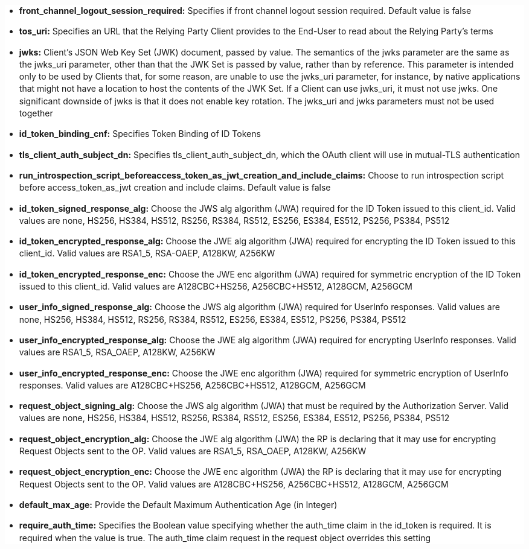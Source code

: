 - **front_channel_logout_session_required:** Specifies if front channel logout session required. Default value is false

- **tos_uri:** Specifies an URL that the Relying Party Client provides to the End-User to read about the Relying Party’s terms

- **jwks:** Client’s JSON Web Key Set (JWK) document, passed by value. The semantics of the jwks parameter are the same as the jwks_uri parameter, other than that the JWK Set is passed by value, rather than by reference. This parameter is intended only to be used by Clients that, for some reason, are unable to use the jwks_uri parameter, for instance, by native applications that might not have a location to host the contents of the JWK Set. If a Client can use jwks_uri, it must not use jwks. One significant downside of jwks is that it does not enable key rotation. The jwks_uri and jwks parameters must not be used together

- **id_token_binding_cnf:** Specifies Token Binding of ID Tokens

- **tls_client_auth_subject_dn:** Specifies tls_client_auth_subject_dn, which the OAuth client will use in mutual-TLS authentication

- **run_introspection_script_beforeaccess_token_as_jwt_creation_and_include_claims:** Choose to run introspection script before access_token_as_jwt creation and include claims. Default value is false

- **id_token_signed_response_alg:** Choose the JWS alg algorithm (JWA) required for the ID Token issued to this client_id. Valid values are none, HS256, HS384, HS512, RS256, RS384, RS512, ES256, ES384, ES512, PS256, PS384, PS512

- **id_token_encrypted_response_alg:** Choose the JWE alg algorithm (JWA) required for encrypting the ID Token issued to this client_id. Valid values are RSA1_5, RSA-OAEP, A128KW, A256KW

- **id_token_encrypted_response_enc:** Choose the JWE enc algorithm (JWA) required for symmetric encryption of the ID Token issued to this client_id. Valid values are A128CBC+HS256, A256CBC+HS512, A128GCM, A256GCM

- **user_info_signed_response_alg:** Choose the JWS alg algorithm (JWA) required for UserInfo responses. Valid values are none, HS256, HS384, HS512, RS256, RS384, RS512, ES256, ES384, ES512, PS256, PS384, PS512

- **user_info_encrypted_response_alg:** Choose the JWE alg algorithm (JWA) required for encrypting UserInfo responses. Valid values are RSA1_5, RSA_OAEP, A128KW, A256KW

- **user_info_encrypted_response_enc:** Choose the JWE enc algorithm (JWA) required for symmetric encryption of UserInfo responses. Valid values are A128CBC+HS256, A256CBC+HS512, A128GCM, A256GCM

- **request_object_signing_alg:** Choose the JWS alg algorithm (JWA) that must be required by the Authorization Server. Valid values are none, HS256, HS384, HS512, RS256, RS384, RS512, ES256, ES384, ES512, PS256, PS384, PS512

- **request_object_encryption_alg:** Choose the JWE alg algorithm (JWA) the RP is declaring that it may use for encrypting Request Objects sent to the OP. Valid values are RSA1_5, RSA_OAEP, A128KW, A256KW

- **request_object_encryption_enc:** Choose the JWE enc algorithm (JWA) the RP is declaring that it may use for encrypting Request Objects sent to the OP. Valid values are A128CBC+HS256, A256CBC+HS512, A128GCM, A256GCM

- **default_max_age:** Provide the Default Maximum Authentication Age (in Integer)

- **require_auth_time:** Specifies the Boolean value specifying whether the auth_time claim in the id_token is required. It is required when the value is true. The auth_time claim request in the request object overrides this setting
